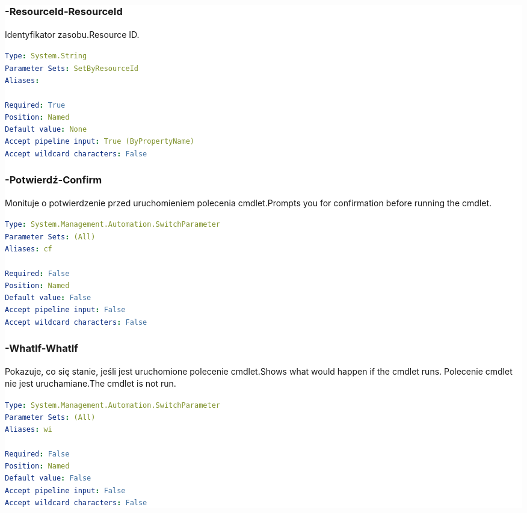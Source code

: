 ### <span data-ttu-id="c0a32-134">-ResourceId</span><span class="sxs-lookup"><span data-stu-id="c0a32-134">-ResourceId</span></span>
<span data-ttu-id="c0a32-135">Identyfikator zasobu.</span><span class="sxs-lookup"><span data-stu-id="c0a32-135">Resource ID.</span></span>

```yaml
Type: System.String
Parameter Sets: SetByResourceId
Aliases:

Required: True
Position: Named
Default value: None
Accept pipeline input: True (ByPropertyName)
Accept wildcard characters: False
```

### <span data-ttu-id="c0a32-136">-Potwierdź</span><span class="sxs-lookup"><span data-stu-id="c0a32-136">-Confirm</span></span>
<span data-ttu-id="c0a32-137">Monituje o potwierdzenie przed uruchomieniem polecenia cmdlet.</span><span class="sxs-lookup"><span data-stu-id="c0a32-137">Prompts you for confirmation before running the cmdlet.</span></span>

```yaml
Type: System.Management.Automation.SwitchParameter
Parameter Sets: (All)
Aliases: cf

Required: False
Position: Named
Default value: False
Accept pipeline input: False
Accept wildcard characters: False
```

### <span data-ttu-id="c0a32-138">-WhatIf</span><span class="sxs-lookup"><span data-stu-id="c0a32-138">-WhatIf</span></span>
<span data-ttu-id="c0a32-139">Pokazuje, co się stanie, jeśli jest uruchomione polecenie cmdlet.</span><span class="sxs-lookup"><span data-stu-id="c0a32-139">Shows what would happen if the cmdlet runs.</span></span>
<span data-ttu-id="c0a32-140">Polecenie cmdlet nie jest uruchamiane.</span><span class="sxs-lookup"><span data-stu-id="c0a32-140">The cmdlet is not run.</span></span>

```yaml
Type: System.Management.Automation.SwitchParameter
Parameter Sets: (All)
Aliases: wi

Required: False
Position: Named
Default value: False
Accept pipeline input: False
Accept wildcard characters: False
```
